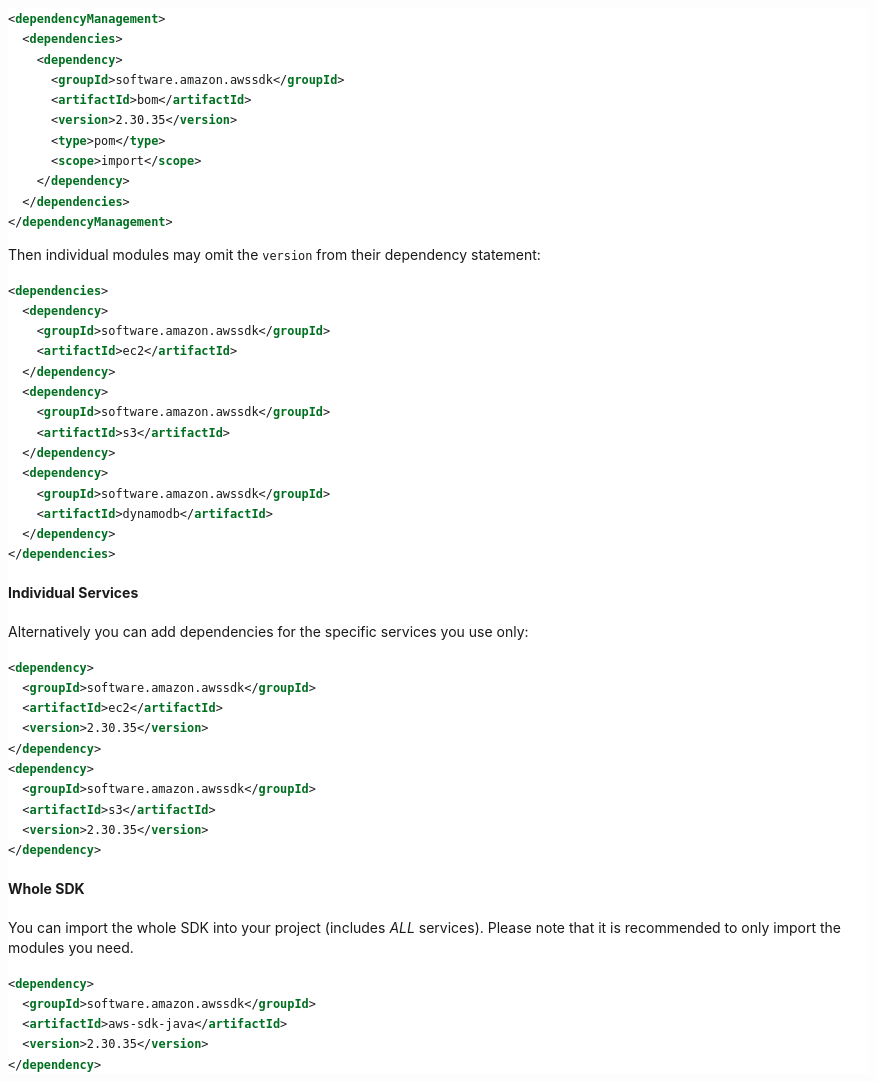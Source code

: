 ```xml
<dependencyManagement>
  <dependencies>
    <dependency>
      <groupId>software.amazon.awssdk</groupId>
      <artifactId>bom</artifactId>
      <version>2.30.35</version>
      <type>pom</type>
      <scope>import</scope>
    </dependency>
  </dependencies>
</dependencyManagement>
```

Then individual modules may omit the `version` from their dependency statement:

```xml
<dependencies>
  <dependency>
    <groupId>software.amazon.awssdk</groupId>
    <artifactId>ec2</artifactId>
  </dependency>
  <dependency>
    <groupId>software.amazon.awssdk</groupId>
    <artifactId>s3</artifactId>
  </dependency>
  <dependency>
    <groupId>software.amazon.awssdk</groupId>
    <artifactId>dynamodb</artifactId>
  </dependency>
</dependencies>
```
#### Individual Services ####

Alternatively you can add dependencies for the specific services you use only:

```xml
<dependency>
  <groupId>software.amazon.awssdk</groupId>
  <artifactId>ec2</artifactId>
  <version>2.30.35</version>
</dependency>
<dependency>
  <groupId>software.amazon.awssdk</groupId>
  <artifactId>s3</artifactId>
  <version>2.30.35</version>
</dependency>
```

#### Whole SDK ####

You can import the whole SDK into your project (includes *ALL* services). Please note that it is recommended to only import the modules you need.

```xml
<dependency>
  <groupId>software.amazon.awssdk</groupId>
  <artifactId>aws-sdk-java</artifactId>
  <version>2.30.35</version>
</dependency>
```
